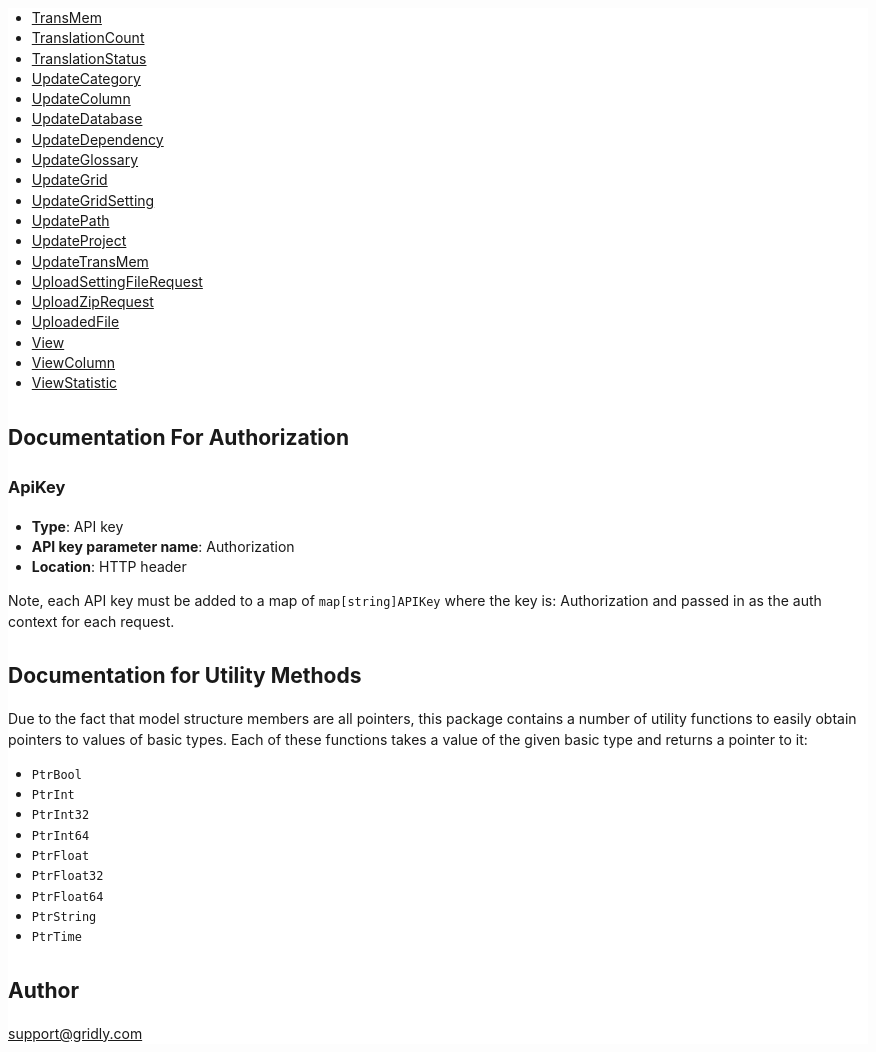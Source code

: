  - [TransMem](docs/TransMem.md)
 - [TranslationCount](docs/TranslationCount.md)
 - [TranslationStatus](docs/TranslationStatus.md)
 - [UpdateCategory](docs/UpdateCategory.md)
 - [UpdateColumn](docs/UpdateColumn.md)
 - [UpdateDatabase](docs/UpdateDatabase.md)
 - [UpdateDependency](docs/UpdateDependency.md)
 - [UpdateGlossary](docs/UpdateGlossary.md)
 - [UpdateGrid](docs/UpdateGrid.md)
 - [UpdateGridSetting](docs/UpdateGridSetting.md)
 - [UpdatePath](docs/UpdatePath.md)
 - [UpdateProject](docs/UpdateProject.md)
 - [UpdateTransMem](docs/UpdateTransMem.md)
 - [UploadSettingFileRequest](docs/UploadSettingFileRequest.md)
 - [UploadZipRequest](docs/UploadZipRequest.md)
 - [UploadedFile](docs/UploadedFile.md)
 - [View](docs/View.md)
 - [ViewColumn](docs/ViewColumn.md)
 - [ViewStatistic](docs/ViewStatistic.md)


## Documentation For Authorization



### ApiKey

- **Type**: API key
- **API key parameter name**: Authorization
- **Location**: HTTP header

Note, each API key must be added to a map of `map[string]APIKey` where the key is: Authorization and passed in as the auth context for each request.


## Documentation for Utility Methods

Due to the fact that model structure members are all pointers, this package contains
a number of utility functions to easily obtain pointers to values of basic types.
Each of these functions takes a value of the given basic type and returns a pointer to it:

* `PtrBool`
* `PtrInt`
* `PtrInt32`
* `PtrInt64`
* `PtrFloat`
* `PtrFloat32`
* `PtrFloat64`
* `PtrString`
* `PtrTime`

## Author

support@gridly.com

